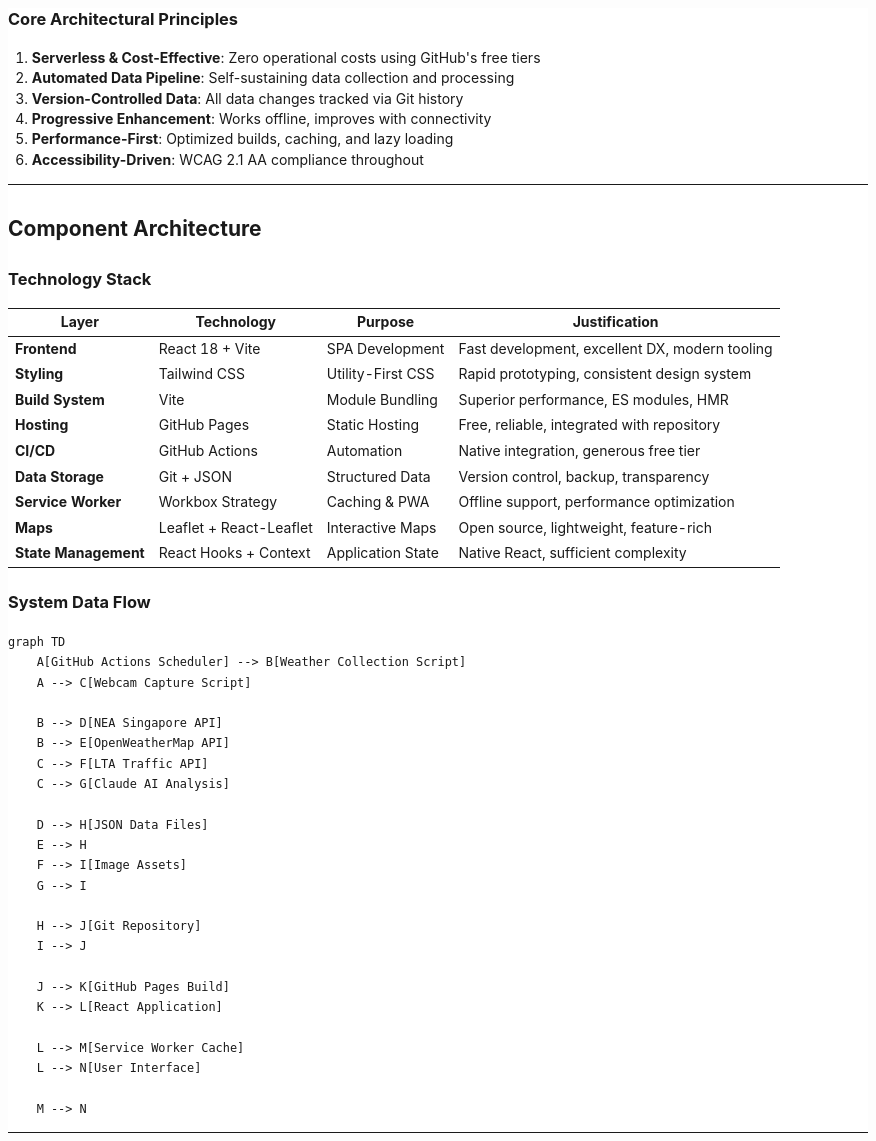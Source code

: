 ### Core Architectural Principles

1. **Serverless & Cost-Effective**: Zero operational costs using GitHub's free tiers
2. **Automated Data Pipeline**: Self-sustaining data collection and processing
3. **Version-Controlled Data**: All data changes tracked via Git history
4. **Progressive Enhancement**: Works offline, improves with connectivity
5. **Performance-First**: Optimized builds, caching, and lazy loading
6. **Accessibility-Driven**: WCAG 2.1 AA compliance throughout

---

## Component Architecture

### Technology Stack

| Layer | Technology | Purpose | Justification |
|-------|------------|---------|---------------|
| **Frontend** | React 18 + Vite | SPA Development | Fast development, excellent DX, modern tooling |
| **Styling** | Tailwind CSS | Utility-First CSS | Rapid prototyping, consistent design system |
| **Build System** | Vite | Module Bundling | Superior performance, ES modules, HMR |
| **Hosting** | GitHub Pages | Static Hosting | Free, reliable, integrated with repository |
| **CI/CD** | GitHub Actions | Automation | Native integration, generous free tier |
| **Data Storage** | Git + JSON | Structured Data | Version control, backup, transparency |
| **Service Worker** | Workbox Strategy | Caching & PWA | Offline support, performance optimization |
| **Maps** | Leaflet + React-Leaflet | Interactive Maps | Open source, lightweight, feature-rich |
| **State Management** | React Hooks + Context | Application State | Native React, sufficient complexity |

### System Data Flow

```mermaid
graph TD
    A[GitHub Actions Scheduler] --> B[Weather Collection Script]
    A --> C[Webcam Capture Script]
    
    B --> D[NEA Singapore API]
    B --> E[OpenWeatherMap API]
    C --> F[LTA Traffic API]
    C --> G[Claude AI Analysis]
    
    D --> H[JSON Data Files]
    E --> H
    F --> I[Image Assets]
    G --> I
    
    H --> J[Git Repository]
    I --> J
    
    J --> K[GitHub Pages Build]
    K --> L[React Application]
    
    L --> M[Service Worker Cache]
    L --> N[User Interface]
    
    M --> N
```

---